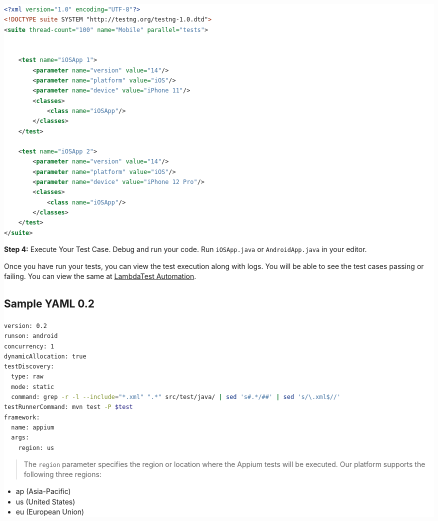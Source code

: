 </TabItem>

<TabItem value="iOSXML" label="iOS" default>

```xml
<?xml version="1.0" encoding="UTF-8"?>
<!DOCTYPE suite SYSTEM "http://testng.org/testng-1.0.dtd">
<suite thread-count="100" name="Mobile" parallel="tests">


    <test name="iOSApp 1">
        <parameter name="version" value="14"/>
        <parameter name="platform" value="iOS"/>
        <parameter name="device" value="iPhone 11"/>
        <classes>
            <class name="iOSApp"/>
        </classes>
    </test>

    <test name="iOSApp 2">
        <parameter name="version" value="14"/>
        <parameter name="platform" value="iOS"/>
        <parameter name="device" value="iPhone 12 Pro"/>
        <classes>
            <class name="iOSApp"/>
        </classes>
    </test>
</suite>
```

</TabItem>
</Tabs>

**Step 4:** Execute Your Test Case. Debug and run your code. Run `iOSApp.java` or `AndroidApp.java` in your editor.

Once you have run your tests, you can view the test execution along with logs. You will be able to see the test cases passing or failing. You can view the same at [LambdaTest Automation](https://accounts.lambdatest.com/login).

## Sample YAML 0.2

```bash
version: 0.2
runson: android
concurrency: 1
dynamicAllocation: true
testDiscovery:
  type: raw
  mode: static
  command: grep -r -l --include="*.xml" ".*" src/test/java/ | sed 's#.*/##' | sed 's/\.xml$//'
testRunnerCommand: mvn test -P $test
framework:
  name: appium
  args:
    region: us
```
> The ```region``` parameter specifies the region or location where the Appium tests will be executed. Our platform supports the following three regions:
- ap (Asia-Pacific)
- us (United States)
- eu (European Union)
